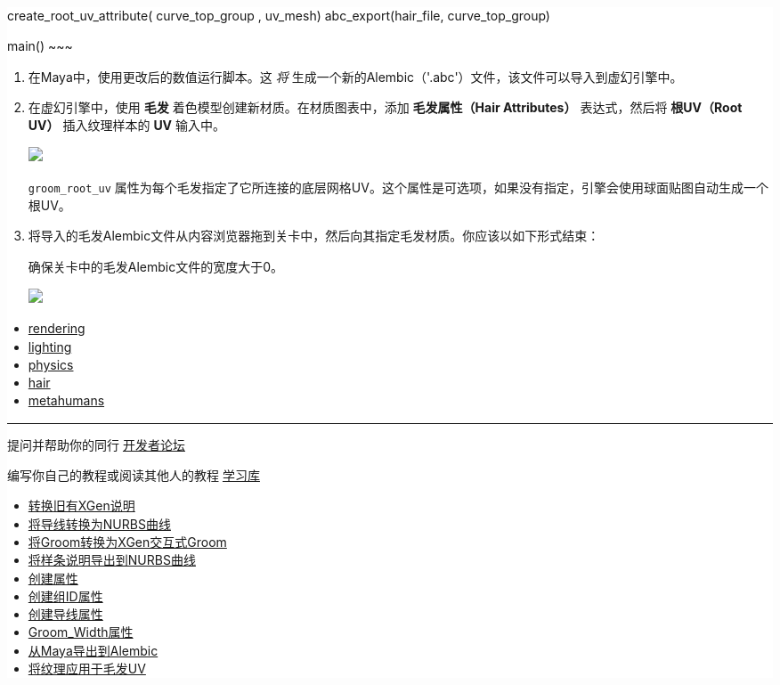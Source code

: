create\_root\_uv\_attribute( curve\_top\_group , uv\_mesh) abc\_export(hair\_file, curve\_top\_group)

main() ~~~

1.  在Maya中，使用更改后的数值运行脚本。这 *将* 生成一个新的Alembic（'.abc'）文件，该文件可以导入到虚幻引擎中。
    
2.  在虚幻引擎中，使用 **毛发** 着色模型创建新材质。在材质图表中，添加 **毛发属性（Hair Attributes）** 表达式，然后将 **根UV（Root UV）** 插入纹理样本的 **UV** 输入中。
    
    ![](https://d1iv7db44yhgxn.cloudfront.net/documentation/images/18850424-94f8-4755-a54b-402c1c7efef4/hairuv_4_xgen.png)
    
    `groom_root_uv` 属性为每个毛发指定了它所连接的底层网格UV。这个属性是可选项，如果没有指定，引擎会使用球面贴图自动生成一个根UV。
    
3.  将导入的毛发Alembic文件从内容浏览器拖到关卡中，然后向其指定毛发材质。你应该以如下形式结束：
    
    确保关卡中的毛发Alembic文件的宽度大于0。
    
    ![](https://d1iv7db44yhgxn.cloudfront.net/documentation/images/41dcf062-8326-4b0c-acc5-e00acc4e6348/hairuv_5_xgen.png)

-   [rendering](https://dev.epicgames.com/community/search?query=rendering)
-   [lighting](https://dev.epicgames.com/community/search?query=lighting)
-   [physics](https://dev.epicgames.com/community/search?query=physics)
-   [hair](https://dev.epicgames.com/community/search?query=hair)
-   [metahumans](https://dev.epicgames.com/community/search?query=metahumans)

* * *

提问并帮助你的同行 [开发者论坛](https://forums.unrealengine.com/categories?tag=unreal-engine)

编写你自己的教程或阅读其他人的教程 [学习库](https://dev.epicgames.com/community/unreal-engine/learning)

-   [转换旧有XGen说明](/documentation/zh-cn/unreal-engine/xgen-guidelines-for-hair-creation-in-unreal-engine#%E8%BD%AC%E6%8D%A2%E6%97%A7%E6%9C%89xgen%E8%AF%B4%E6%98%8E)
-   [将导线转换为NURBS曲线](/documentation/zh-cn/unreal-engine/xgen-guidelines-for-hair-creation-in-unreal-engine#%E5%B0%86%E5%AF%BC%E7%BA%BF%E8%BD%AC%E6%8D%A2%E4%B8%BAnurbs%E6%9B%B2%E7%BA%BF)
-   [将Groom转换为XGen交互式Groom](/documentation/zh-cn/unreal-engine/xgen-guidelines-for-hair-creation-in-unreal-engine#%E5%B0%86groom%E8%BD%AC%E6%8D%A2%E4%B8%BAxgen%E4%BA%A4%E4%BA%92%E5%BC%8Fgroom)
-   [将样条说明导出到NURBS曲线](/documentation/zh-cn/unreal-engine/xgen-guidelines-for-hair-creation-in-unreal-engine#%E5%B0%86%E6%A0%B7%E6%9D%A1%E8%AF%B4%E6%98%8E%E5%AF%BC%E5%87%BA%E5%88%B0nurbs%E6%9B%B2%E7%BA%BF)
-   [创建属性](/documentation/zh-cn/unreal-engine/xgen-guidelines-for-hair-creation-in-unreal-engine#%E5%88%9B%E5%BB%BA%E5%B1%9E%E6%80%A7)
-   [创建组ID属性](/documentation/zh-cn/unreal-engine/xgen-guidelines-for-hair-creation-in-unreal-engine#%E5%88%9B%E5%BB%BA%E7%BB%84id%E5%B1%9E%E6%80%A7)
-   [创建导线属性](/documentation/zh-cn/unreal-engine/xgen-guidelines-for-hair-creation-in-unreal-engine#%E5%88%9B%E5%BB%BA%E5%AF%BC%E7%BA%BF%E5%B1%9E%E6%80%A7)
-   [Groom\_Width属性](/documentation/zh-cn/unreal-engine/xgen-guidelines-for-hair-creation-in-unreal-engine#groom-width%E5%B1%9E%E6%80%A7)
-   [从Maya导出到Alembic](/documentation/zh-cn/unreal-engine/xgen-guidelines-for-hair-creation-in-unreal-engine#%E4%BB%8Emaya%E5%AF%BC%E5%87%BA%E5%88%B0alembic)
-   [将纹理应用于毛发UV](/documentation/zh-cn/unreal-engine/xgen-guidelines-for-hair-creation-in-unreal-engine#%E5%B0%86%E7%BA%B9%E7%90%86%E5%BA%94%E7%94%A8%E4%BA%8E%E6%AF%9B%E5%8F%91uv)